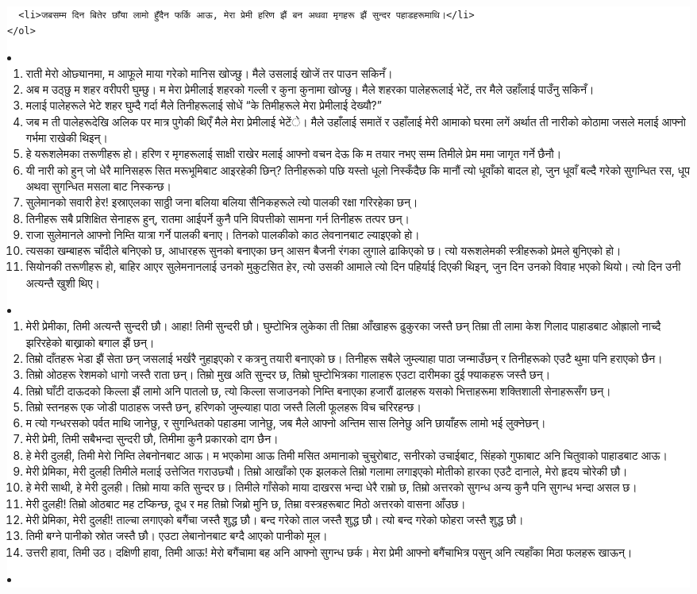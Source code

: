       <li>जबसम्म दिन बितेर छाँया लामो हुँदैन फर्कि आऊ, मेरा प्रेमी हरिण झैं बन अथवा मृगहरू झैं सुन्दर पहाडहरूमाथि।</li>
    </ol>
  </li>
  <li>
    <ol>
      <li>राती मेरो ओछ्यानमा, म आफूले माया गरेको मानिस खोज्छु। मैले उसलाई खोजें तर पाउन सकिनँ।</li>
      <li>अब म उठ्छु म शहर वरीपरी घुम्छु। म मेरा प्रेमीलाई शहरको गल्ली र कुना कुनामा खोज्छु। मैले शहरका पालेहरूलाई भेटें, तर मैले उहाँलाई पाउँनु सकिनँ।</li>
      <li>मलाई पालेहरूले भेटे शहर घुम्दै गर्दा मैले तिनीहरूलाई सोधें “के तिमीहरूले मेरा प्रेमीलाई देख्यौ?”</li>
      <li>जब म ती पालेहरूदेखि अलिक पर मात्र पुगेकी थिएँ मैले मेरा प्रेमीलाई भेटेंे। मैले उहाँलाई समातें र उहाँलाई मेरी आमाको घरमा लगें अर्थात ती नारीको कोठामा जसले मलाई आफ्नो गर्भमा राखेकी थिइन्।</li>
      <li>हे यरूशलेमका तरूणीहरू हो। हरिण र मृगहरूलाई साक्षी राखेर मलाई आफ्नो वचन देऊ कि म तयार नभए सम्म तिमीले प्रेम ममा जागृत गर्ने छैनौ।</li>
      <li>यी नारी को हुन् जो धेरै मानिसहरू सित मरूभूमिबाट आइरहेकी छिन्? तिनीहरूको पछि यस्तो धूलो निस्कँदैछ कि मानौं त्यो धूवाँको बादल हो, जुन धूवाँ बल्दै गरेको सुगन्धित रस, धूप अथवा सुगन्धित मसला बाट निस्कन्छ।</li>
      <li>सुलेमानको सवारी हेर! इस्राएलका साठ्ठी जना बलिया बलिया सैनिकहरूले त्यो पालकी रक्षा गरिरहेका छन्।</li>
      <li>तिनीहरू सबै प्रशिक्षित सेनाहरू हुन्, रातमा आईपर्ने कुनै पनि विपत्तीको सामना गर्न तिनीहरू तत्पर छन्।</li>
      <li>राजा सुलेमानले आफ्नो निम्ति यात्रा गर्ने पालकी बनाए। तिनको पालकीको काठ लेवनानबाट ल्याइएको हो।</li>
      <li>त्यसका खम्बाहरू चाँदीले बनिएको छ, आधारहरू सुनको बनाएका छन् आसन बैजनी रंगका लुगाले ढाकिएको छ। त्यो यरूशलेमकी स्त्रीहरूको प्रेमले बुनिएको हो।</li>
      <li>सियोनकी तरूणीहरू हो, बाहिर आएर सुलेमनानलाई उनको मुकुटसित हेर, त्यो उसकी आमाले त्यो दिन पहिर्याई दिएकी थिइन्, जुन दिन उनको विवाह भएको थियो। त्यो दिन उनी अत्यन्तै खुशी थिए।</li>
    </ol>
  </li>
  <li>
    <ol>
      <li>मेरी प्रेमीका, तिमी अत्यन्तै सुन्दरी छौ। आहा! तिमी सुन्दरी छौ। घुम्टोभित्र लुकेका ती तिम्रा आँखाहरू ढुकुरका जस्तै छन् तिम्रा ती लामा केश गिलाद पाहाडबाट ओह्रालो नाच्दै झरिरहेको बाख्राको बगाल झैं छन्।</li>
      <li>तिम्रो दाँतहरू भेडा झैं सेता छन् जसलाई भर्खरै नुहाइएको र कत्रनु तयारी बनाएको छ। तिनीहरू सबैले जुम्ल्याहा पाठा जन्माउँछन् र तिनीहरूको एउटै थुमा पनि हराएको छैन।</li>
      <li>तिम्रो ओठहरू रेशमको धागो जस्तै राता छन्। तिम्रो मुख अति सुन्दर छ, तिम्रो घुम्टोभित्रका गालाहरू एउटा दारीमका दुई फ्याकहरू जस्तै छन्।</li>
      <li>तिम्रो घाँटी दाऊदको किल्ला झैं लामो अनि पातलो छ, त्यो किल्ला सजाउनको निम्ति बनाएका हजारौं ढालहरू यसको भित्ताहरूमा शक्तिशाली सेनाहरूसँग छन्।</li>
      <li>तिम्रो स्तनहरू एक जोडी पाठाहरू जस्तै छन्, हरिणको जुम्ल्याहा पाठा जस्तै लिली फूलहरू विच चरिरहन्छ।</li>
      <li>म त्यो गन्धरसको पर्वत माथि जानेछु, र सुगन्धितको पहाडमा जानेछु, जब मैले आफ्नो अन्तिम सास लिनेछु अनि छायाँहरू लामो भई लुक्नेछन्।</li>
      <li>मेरी प्रेमी, तिमी सबैभन्दा सुन्दरी छौ, तिमीमा कुनै प्रकारको दाग छैन।</li>
      <li>हे मेरी दुलही, तिमी मेरो निम्ति लेबनोनबाट आऊ। म भएकोमा आऊ तिमी मसित अमानाको चुचुरोबाट, सनीरको उचाईबाट, सिंहको गुफाबाट अनि चितुवाको पाहाडबाट आऊ।</li>
      <li>मेरी प्रेमिका, मेरी दुलही तिमीले मलाई उत्तेजित गराउछ्यौ। तिम्रो आखाँको एक झलकले तिम्रो गलामा लगाइएको मोतीको हारका एउटै दानाले, मेरो हृदय चोरेकी छौ।</li>
      <li>हे मेरी साथी, हे मेरी दुलही। तिम्रो माया कति सुन्दर छ। तिमीले गाँसेको माया दाखरस भन्दा धेरै राम्रो छ, तिम्रो अत्तरको सुगन्ध अन्य कुनै पनि सुगन्ध भन्दा असल छ।</li>
      <li>मेरी दुलही! तिम्रो ओठबाट मह टप्किन्छ, दूध र मह तिम्रो जिब्रो मुनि छ, तिम्रा वस्त्रहरूबाट मिठो अत्तरको वासना आँउछ।</li>
      <li>मेरी प्रेमिका, मेरी दुलही! ताल्चा लगाएको बगैंचा जस्तै शुद्ध छौ। बन्द गरेको ताल जस्तै शुद्ध छौ। त्यो बन्द गरेको फोहरा जस्तै शुद्ध छौ।</li>
      <li>तिमी बग्ने पानीको स्रोत जस्तै छौ। एउटा लेबानोनबाट बग्दै आएको पानीको मूल।</li>
      <li>उत्तरी हावा, तिमी उठ। दक्षिणी हावा, तिमी आऊ! मेरो बगैंचामा बह अनि आफ्नो सुगन्ध छर्क। मेरा प्रेमी आफ्नो बगैंचाभित्र पसुन् अनि त्यहाँका मिठा फलहरू खाऊन्।</li>
    </ol>
  </li>
  <li>
    <ol>